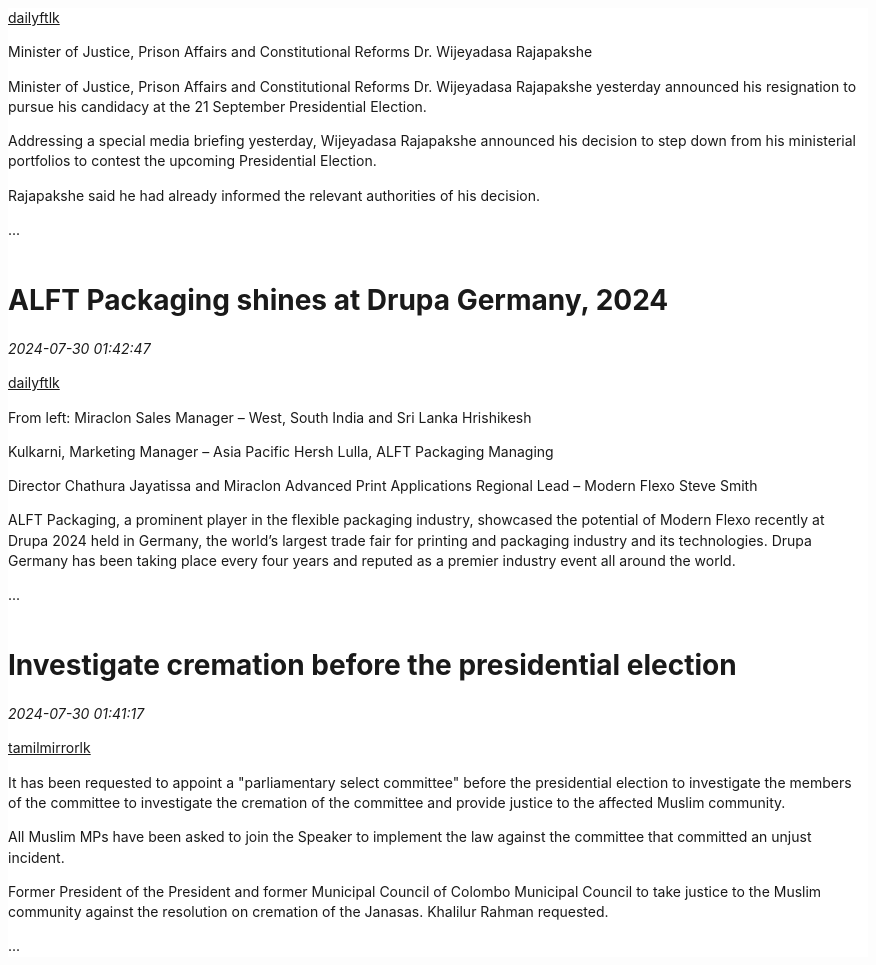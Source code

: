 [dailyftlk](https://www.ft.lk/news/Presidential-aspirant-Wijeyadasa-resigns/56-764910)

Minister of Justice, Prison Affairs and Constitutional Reforms Dr. Wijeyadasa Rajapakshe

Minister of Justice, Prison Affairs and Constitutional Reforms Dr. Wijeyadasa Rajapakshe yesterday announced his resignation to pursue his candidacy at the 21 September Presidential Election.

Addressing a special media briefing yesterday, Wijeyadasa Rajapakshe announced his decision to step down from his ministerial portfolios to contest the upcoming Presidential Election.

Rajapakshe said he had already informed the relevant authorities of his decision.

...



# ALFT Packaging shines at Drupa Germany, 2024

*2024-07-30 01:42:47*

[dailyftlk](https://www.ft.lk/business/ALFT-Packaging-shines-at-Drupa-Germany-2024/34-764909)

From left: Miraclon Sales Manager – West, South India and Sri Lanka Hrishikesh

Kulkarni, Marketing Manager – Asia Pacific Hersh Lulla, ALFT Packaging Managing

Director Chathura Jayatissa and Miraclon Advanced Print Applications Regional Lead – Modern Flexo Steve Smith

ALFT Packaging, a prominent player in the flexible packaging industry, showcased the potential of Modern Flexo recently at Drupa 2024 held in Germany, the world’s largest trade fair for printing and packaging industry and its technologies. Drupa Germany has been taking place every four years and reputed as a premier industry event all around the world.

...



# Investigate cremation before the presidential election

*2024-07-30 01:41:17*

[tamilmirrorlk](https://www.tamilmirror.lk/செய்திகள்/ஜனாதிபதித்-தேர்தலுக்கு-முன்னர்-தகனத்தை-விசாரிக்குக/175-341255)

It has been requested to appoint a "parliamentary select committee" before the presidential election to investigate the members of the committee to investigate the cremation of the committee and provide justice to the affected Muslim community.

All Muslim MPs have been asked to join the Speaker to implement the law against the committee that committed an unjust incident.

Former President of the President and former Municipal Council of Colombo Municipal Council to take justice to the Muslim community against the resolution on cremation of the Janasas. Khalilur Rahman requested.

...


